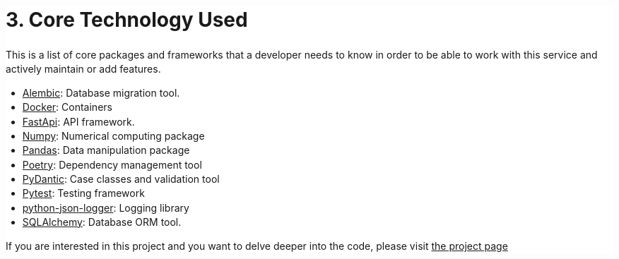 # 3. Core Technology Used

This is a list of core packages and frameworks that a developer needs to know in order to be able to work with this service and actively maintain or add features.

* [Alembic](https://alembic.sqlalchemy.org/en/latest/): Database migration tool.
* [Docker](https://www.docker.com/): Containers
* [FastApi](https://github.com/tiangolo/fastapi):  API framework.
* [Numpy](https://numpy.org/): Numerical computing package
* [Pandas](https://pandas.pydata.org/): Data manipulation package
* [Poetry](https://github.com/sdispater/poetry): Dependency management tool
* [PyDantic](https://pydantic-docs.helpmanual.io/): Case classes and validation tool
* [Pytest](https://pytest.org/en/latest/): Testing framework
* [python-json-logger](https://github.com/madzak/python-json-logger): Logging library
* [SQLAlchemy](https://www.sqlalchemy.org/): Database ORM tool.

If you are interested in this project and you want to delve deeper into the code, please visit [the project page](https://github.com/Superhzf/API-development)
